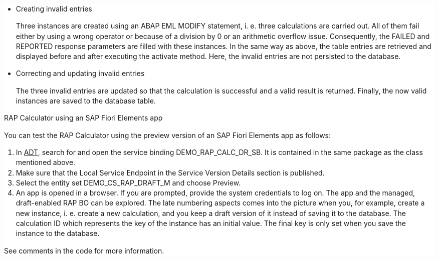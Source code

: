 -   Creating invalid entries
    
    Three instances are created using an ABAP EML MODIFY statement, i. e. three calculations are carried out. All of them fail either by using a wrong operator or because of a division by 0 or an arithmetic overflow issue. Consequently, the FAILED and REPORTED response parameters are filled with these instances. In the same way as above, the table entries are retrieved and displayed before and after executing the activate method. Here, the invalid entries are not persisted to the database.
    
-   Correcting and updating invalid entries
    
    The three invalid entries are updated so that the calculation is successful and a valid result is returned. Finally, the now valid instances are saved to the database table.
    

RAP Calculator using an SAP Fiori Elements app

You can test the RAP Calculator using the preview version of an SAP Fiori Elements app as follows:

1.  In [ADT](https://help.sap.com/doc/abapdocu_758_index_htm/7.58/en-US/abenadt_glosry.htm "Glossary Entry"), search for and open the service binding DEMO\_RAP\_CALC\_DR\_SB. It is contained in the same package as the class mentioned above.
2.  Make sure that the Local Service Endpoint in the Service Version Details section is published.
3.  Select the entity set DEMO\_CS\_RAP\_DRAFT\_M and choose Preview.
4.  An app is opened in a browser. If you are prompted, provide the system credentials to log on. The app and the managed, draft-enabled RAP BO can be explored. The late numbering aspects comes into the picture when you, for example, create a new instance, i. e. create a new calculation, and you keep a draft version of it instead of saving it to the database. The calculation ID which represents the key of the instance has an initial value. The final key is only set when you save the instance to the database.

See comments in the code for more information.